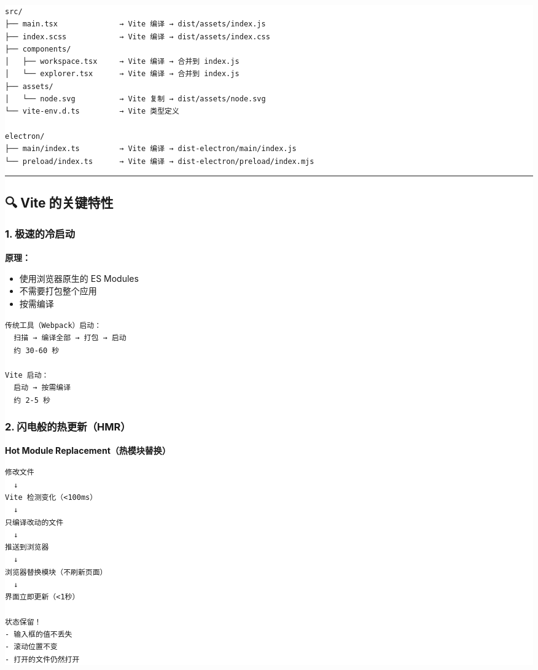 ```
src/
├── main.tsx              → Vite 编译 → dist/assets/index.js
├── index.scss            → Vite 编译 → dist/assets/index.css
├── components/
│   ├── workspace.tsx     → Vite 编译 → 合并到 index.js
│   └── explorer.tsx      → Vite 编译 → 合并到 index.js
├── assets/
│   └── node.svg          → Vite 复制 → dist/assets/node.svg
└── vite-env.d.ts         → Vite 类型定义

electron/
├── main/index.ts         → Vite 编译 → dist-electron/main/index.js
└── preload/index.ts      → Vite 编译 → dist-electron/preload/index.mjs
```

---

## 🔍 Vite 的关键特性

### 1. 极速的冷启动

**原理：**
- 使用浏览器原生的 ES Modules
- 不需要打包整个应用
- 按需编译

```
传统工具（Webpack）启动：
  扫描 → 编译全部 → 打包 → 启动
  约 30-60 秒

Vite 启动：
  启动 → 按需编译
  约 2-5 秒
```

### 2. 闪电般的热更新（HMR）

**Hot Module Replacement（热模块替换）**

```
修改文件
  ↓
Vite 检测变化（<100ms）
  ↓
只编译改动的文件
  ↓
推送到浏览器
  ↓
浏览器替换模块（不刷新页面）
  ↓
界面立即更新（<1秒）

状态保留！
- 输入框的值不丢失
- 滚动位置不变
- 打开的文件仍然打开
```
